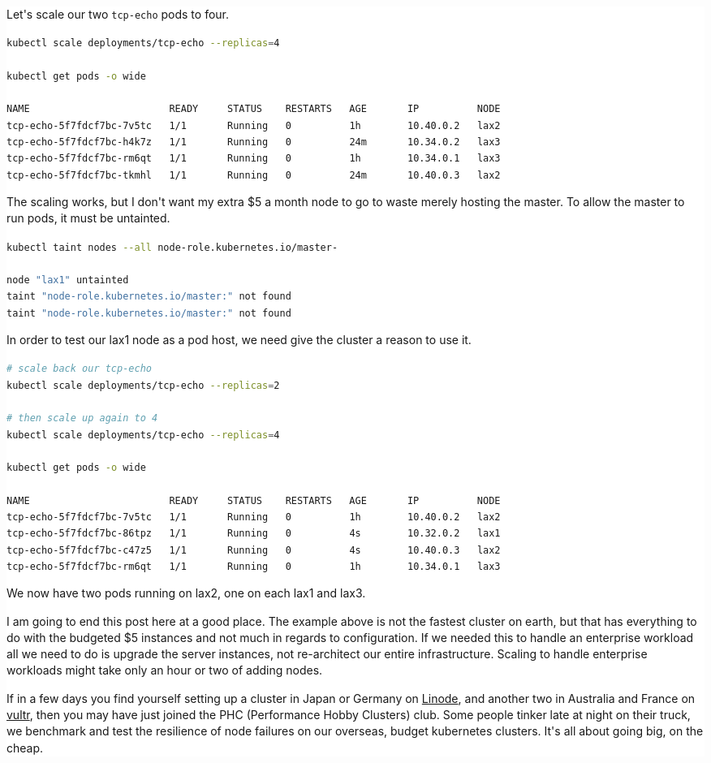 Let's scale our two `tcp-echo` pods to four.

```bash
kubectl scale deployments/tcp-echo --replicas=4

kubectl get pods -o wide

NAME                        READY     STATUS    RESTARTS   AGE       IP          NODE
tcp-echo-5f7fdcf7bc-7v5tc   1/1       Running   0          1h        10.40.0.2   lax2
tcp-echo-5f7fdcf7bc-h4k7z   1/1       Running   0          24m       10.34.0.2   lax3
tcp-echo-5f7fdcf7bc-rm6qt   1/1       Running   0          1h        10.34.0.1   lax3
tcp-echo-5f7fdcf7bc-tkmhl   1/1       Running   0          24m       10.40.0.3   lax2

```

The scaling works, but I don't want my extra $5 a month node to go to waste merely hosting the master. To allow the master to run pods, it must be untainted.

```bash
kubectl taint nodes --all node-role.kubernetes.io/master-

node "lax1" untainted
taint "node-role.kubernetes.io/master:" not found
taint "node-role.kubernetes.io/master:" not found
```

In order to test our lax1 node as a pod host, we need give the cluster a reason to use it.

```bash
# scale back our tcp-echo 
kubectl scale deployments/tcp-echo --replicas=2

# then scale up again to 4
kubectl scale deployments/tcp-echo --replicas=4

kubectl get pods -o wide

NAME                        READY     STATUS    RESTARTS   AGE       IP          NODE
tcp-echo-5f7fdcf7bc-7v5tc   1/1       Running   0          1h        10.40.0.2   lax2
tcp-echo-5f7fdcf7bc-86tpz   1/1       Running   0          4s        10.32.0.2   lax1
tcp-echo-5f7fdcf7bc-c47z5   1/1       Running   0          4s        10.40.0.3   lax2
tcp-echo-5f7fdcf7bc-rm6qt   1/1       Running   0          1h        10.34.0.1   lax3

```

We now have two pods running on lax2, one on each lax1 and lax3.

I am going to end this post here at a good place. The example above is not the fastest cluster on earth, but that has everything to do with the budgeted $5 instances and not much in regards to configuration. If we needed this to handle an enterprise workload all we need to do is upgrade the server instances, not re-architect our entire infrastructure. Scaling to handle enterprise workloads might take only an hour or two of adding nodes.

If in a few days you find yourself setting up a cluster in Japan or Germany on [Linode], and another two in Australia and France on [vultr], then you may have just joined the PHC (Performance Hobby Clusters) club. Some people tinker late at night on their truck, we benchmark and test the resilience of node failures on our overseas, budget kubernetes clusters. It's all about going big, on the cheap.


[Linode]: https://www.linode.com/?r=848a6b0b21dc8edd33124f05ec8f99207ccddfde
[Digital Ocean]: https://m.do.co/c/97b733e7eba4
[vultr]: https://www.vultr.com/?ref=7418713
[KUBECONFIG]: https://kubernetes.io/docs/concepts/configuration/organize-cluster-access-kubeconfig/
[systemd]: https://wiki.ubuntu.com/systemd
[WireGuard]: https://www.wireguard.io/
[Weave Net]: https://www.weave.works/oss/net/
[Etcd]: https://coreos.com/etcd/docs/latest/getting-started-with-etcd.html
[Hobby Kube]: https://github.com/hobby-kube/guide